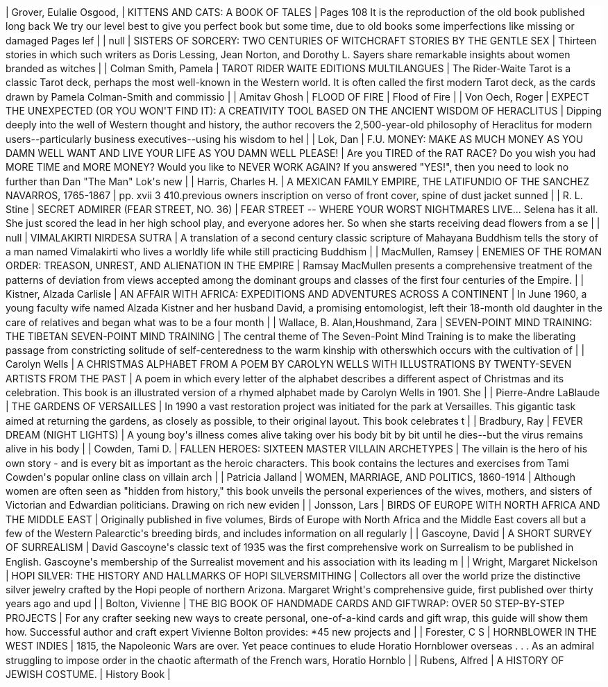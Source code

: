 | Grover, Eulalie Osgood, | KITTENS AND CATS: A BOOK OF TALES | Pages 108 It is the reproduction of the old book published long back We try our level best to give you perfect book but some time, due to old books some imperfections like missing or damaged Pages lef |
| null | SISTERS OF SORCERY: TWO CENTURIES OF WITCHCRAFT STORIES BY THE GENTLE SEX | Thirteen stories in which such writers as Doris Lessing, Jean Norton, and Dorothy L. Sayers share remarkable insights about women branded as witches |
| Colman Smith, Pamela | TAROT RIDER WAITE EDITIONS MULTILANGUES | The Rider-Waite Tarot is a classic Tarot deck, perhaps the most well-known in the Western world. It is often called the first modern Tarot deck, as the cards drawn by Pamela Colman-Smith and commissio |
| Amitav Ghosh | FLOOD OF FIRE | Flood of Fire |
| Von Oech, Roger | EXPECT THE UNEXPECTED (OR YOU WON'T FIND IT): A CREATIVITY TOOL BASED ON THE ANCIENT WISDOM OF HERACLITUS | Dipping deeply into the well of Western thought and history, the author recovers the 2,500-year-old philosophy of Heraclitus for modern users--particularly business executives--using his wisdom to hel |
| Lok, Dan | F.U. MONEY: MAKE AS MUCH MONEY AS YOU DAMN WELL WANT AND LIVE YOUR LIFE AS YOU DAMN WELL PLEASE! | Are you TIRED of the RAT RACE? Do you wish you had MORE TIME and MORE MONEY? Would you like to NEVER WORK AGAIN?   If you answered "YES!", then you need to look no further than Dan "The Man" Lok's new |
| Harris, Charles H. | A MEXICAN FAMILY EMPIRE, THE LATIFUNDIO OF THE SANCHEZ NAVARROS, 1765-1867 | pp. xvii 3 410.previous owners inscription on verso of front cover, spine of dust jacket sunned |
| R. L. Stine | SECRET ADMIRER (FEAR STREET, NO. 36) | FEAR STREET -- WHERE YOUR WORST NIGHTMARES LIVE...     Selena has it all. She just scored the lead in her high school play, and everyone adores her. So when she starts receiving dead flowers from a se |
| null | VIMALAKIRTI NIRDESA SUTRA | A translation of a second century classic scripture of Mahayana Buddhism tells the story of a man named Vimalakirti who lives a worldly life while still practicing Buddhism |
| MacMullen, Ramsey | ENEMIES OF THE ROMAN ORDER: TREASON, UNREST, AND ALIENATION IN THE EMPIRE | Ramsay MacMullen presents a comprehensive treatment of the patterns of deviation from views accepted among the dominant groups and classes of the first four centuries of the Empire. |
| Kistner, Alzada Carlisle | AN AFFAIR WITH AFRICA: EXPEDITIONS AND ADVENTURES ACROSS A CONTINENT | In June 1960, a young faculty wife named Alzada Kistner and her husband David, a promising entomologist, left their 18-month old daughter in the care of relatives and began what was to be a four month |
| Wallace, B. Alan,Houshmand, Zara | SEVEN-POINT MIND TRAINING: THE TIBETAN SEVEN-POINT MIND TRAINING | The central theme of The Seven-Point Mind Training is to make the liberating passage from constricting solitude of self-centeredness to the warm kinship with otherswhich occurs with the cultivation of |
| Carolyn Wells | A CHRISTMAS ALPHABET FROM A POEM BY CAROLYN WELLS WITH ILLUSTRATIONS BY TWENTY-SEVEN ARTISTS FROM THE PAST | A poem in which every letter of the alphabet describes a different aspect of Christmas and its celebration. This book is an illustrated version of a rhymed alphabet made by Carolyn Wells in 1901. She  |
| Pierre-Andre LaBlaude | THE GARDENS OF VERSAILLES | In 1990 a vast restoration project was initiated for the park at Versailles. This gigantic task aimed at returning the gardens, as closely as possible, to their original layout. This book celebrates t |
| Bradbury, Ray | FEVER DREAM (NIGHT LIGHTS) | A young boy's illness comes alive taking over his body bit by bit until he dies--but the virus remains alive in his body |
| Cowden, Tami D. | FALLEN HEROES: SIXTEEN MASTER VILLAIN ARCHETYPES | The villain is the hero of his own story - and is every bit as important as the heroic characters. This book contains the lectures and exercises from Tami Cowden's popular online class on villain arch |
| Patricia Jalland | WOMEN, MARRIAGE, AND POLITICS, 1860-1914 | Although women are often seen as "hidden from history," this book unveils the personal experiences of the wives, mothers, and sisters of Victorian and Edwardian politicians. Drawing on rich new eviden |
| Jonsson, Lars | BIRDS OF EUROPE WITH NORTH AFRICA AND THE MIDDLE EAST |  Originally published in five volumes, Birds of Europe with North Africa and the Middle East covers all but a few of the Western Palearctic's breeding birds, and includes information on all regularly  |
| Gascoyne, David | A SHORT SURVEY OF SURREALISM | David Gascoyne's classic text of 1935 was the first comprehensive work on Surrealism to be published in English. Gascoyne's membership of the Surrealist movement and his association with its leading m |
| Wright, Margaret Nickelson | HOPI SILVER: THE HISTORY AND HALLMARKS OF HOPI SILVERSMITHING |  Collectors all over the world prize the distinctive silver jewelry crafted by the Hopi people of northern Arizona. Margaret Wright's comprehensive guide, first published over thirty years ago and upd |
| Bolton, Vivienne | THE BIG BOOK OF HANDMADE CARDS AND GIFTWRAP: OVER 50 STEP-BY-STEP PROJECTS | For any crafter seeking new ways to create personal, one-of-a-kind cards and gift wrap, this guide will show them how. Successful author and craft expert Vivienne Bolton provides: *45 new projects and |
| Forester, C S | HORNBLOWER IN THE WEST INDIES | 1815, the Napoleonic Wars are over. Yet peace continues to elude Horatio Hornblower overseas . . . As an admiral struggling to impose order in the chaotic aftermath of the French wars, Horatio Hornblo |
| Rubens, Alfred | A HISTORY OF JEWISH COSTUME. | History Book |